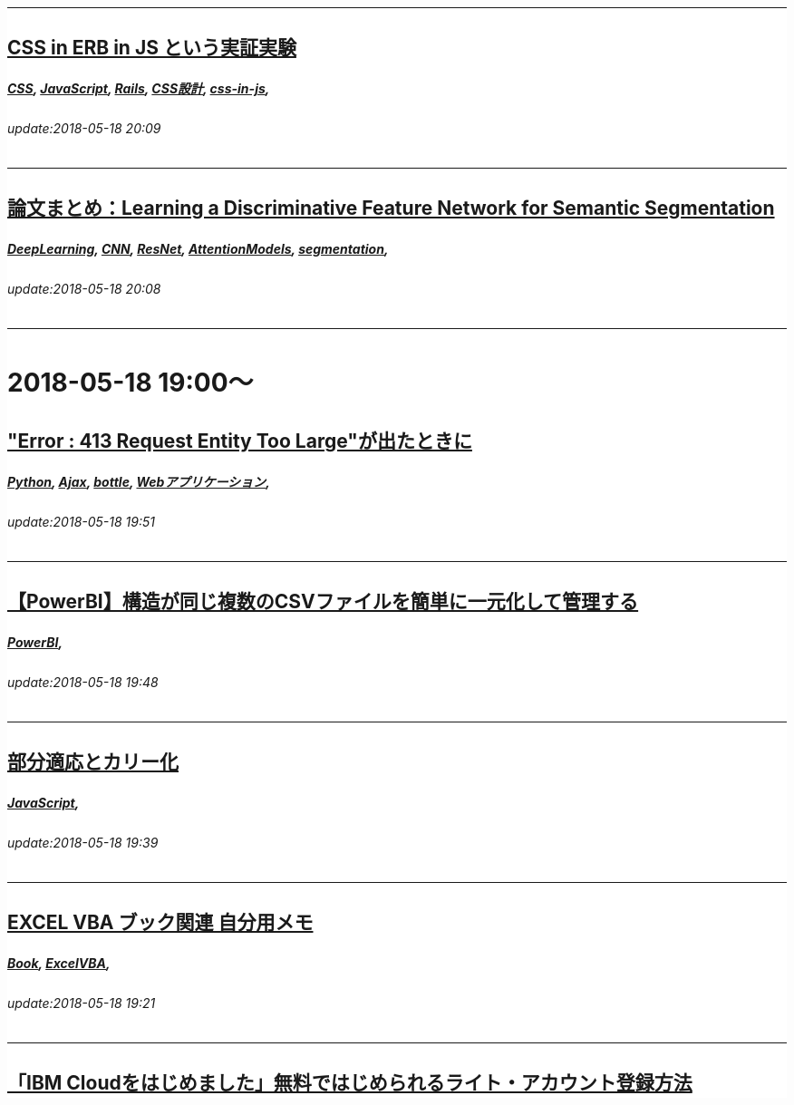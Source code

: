 
---
## [CSS in ERB in JS という実証実験](https://qiita.com/euxn23/items/77cceb291878f7beba71)
##### [CSS](https://qiita.com/tags/CSS), [JavaScript](https://qiita.com/tags/JavaScript), [Rails](https://qiita.com/tags/Rails), [CSS設計](https://qiita.com/tags/CSS設計), [css-in-js](https://qiita.com/tags/css-in-js), 
###### update:2018-05-18 20:09
---
## [論文まとめ：Learning a Discriminative Feature Network for Semantic Segmentation](https://qiita.com/masataka46/items/33ff417cca2cfec6432c)
##### [DeepLearning](https://qiita.com/tags/DeepLearning), [CNN](https://qiita.com/tags/CNN), [ResNet](https://qiita.com/tags/ResNet), [AttentionModels](https://qiita.com/tags/AttentionModels), [segmentation](https://qiita.com/tags/segmentation), 
###### update:2018-05-18 20:08
---




# 2018-05-18 19:00～
## ["Error : 413 Request Entity Too Large"が出たときに](https://qiita.com/nyancook/items/134fa722ece7a9e22a89)
##### [Python](https://qiita.com/tags/Python), [Ajax](https://qiita.com/tags/Ajax), [bottle](https://qiita.com/tags/bottle), [Webアプリケーション](https://qiita.com/tags/Webアプリケーション), 
###### update:2018-05-18 19:51
---
## [【PowerBI】構造が同じ複数のCSVファイルを簡単に一元化して管理する](https://qiita.com/katz_PG/items/e758727066fb4047327d)
##### [PowerBI](https://qiita.com/tags/PowerBI), 
###### update:2018-05-18 19:48
---
## [部分適応とカリー化](https://qiita.com/miyarappo/items/1cce7a86be74e388a7c5)
##### [JavaScript](https://qiita.com/tags/JavaScript), 
###### update:2018-05-18 19:39
---
## [EXCEL VBA  ブック関連   自分用メモ](https://qiita.com/anchorIndigo_215632/items/e8c5518acf272b76288f)
##### [Book](https://qiita.com/tags/Book), [ExcelVBA](https://qiita.com/tags/ExcelVBA), 
###### update:2018-05-18 19:21
---
## [「IBM Cloudをはじめました」無料ではじめられるライト・アカウント登録方法](https://qiita.com/ayatokura/items/42d4bc728112c733c80d)